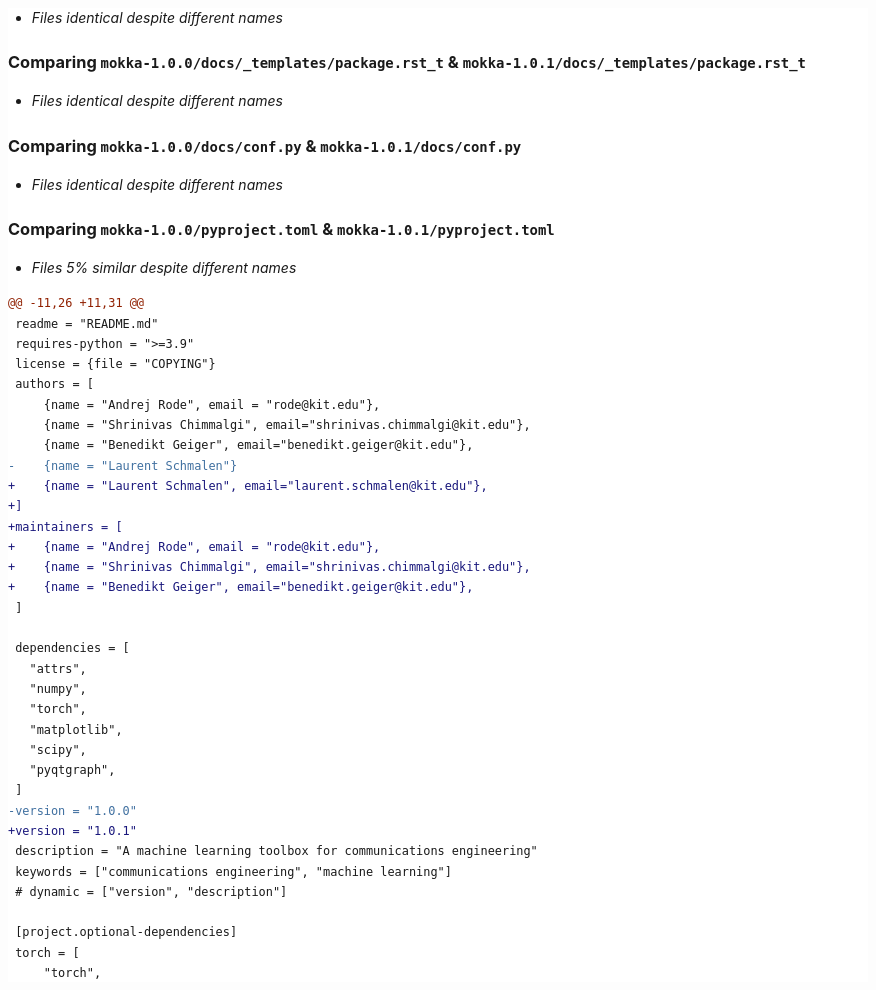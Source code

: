  * *Files identical despite different names*

### Comparing `mokka-1.0.0/docs/_templates/package.rst_t` & `mokka-1.0.1/docs/_templates/package.rst_t`

 * *Files identical despite different names*

### Comparing `mokka-1.0.0/docs/conf.py` & `mokka-1.0.1/docs/conf.py`

 * *Files identical despite different names*

### Comparing `mokka-1.0.0/pyproject.toml` & `mokka-1.0.1/pyproject.toml`

 * *Files 5% similar despite different names*

```diff
@@ -11,26 +11,31 @@
 readme = "README.md"
 requires-python = ">=3.9"
 license = {file = "COPYING"}
 authors = [
     {name = "Andrej Rode", email = "rode@kit.edu"},
     {name = "Shrinivas Chimmalgi", email="shrinivas.chimmalgi@kit.edu"},
     {name = "Benedikt Geiger", email="benedikt.geiger@kit.edu"},
-    {name = "Laurent Schmalen"}
+    {name = "Laurent Schmalen", email="laurent.schmalen@kit.edu"},
+]
+maintainers = [
+    {name = "Andrej Rode", email = "rode@kit.edu"},
+    {name = "Shrinivas Chimmalgi", email="shrinivas.chimmalgi@kit.edu"},
+    {name = "Benedikt Geiger", email="benedikt.geiger@kit.edu"},
 ]
 
 dependencies = [
   "attrs",
   "numpy",
   "torch",
   "matplotlib",
   "scipy",
   "pyqtgraph",
 ]
-version = "1.0.0"
+version = "1.0.1"
 description = "A machine learning toolbox for communications engineering"
 keywords = ["communications engineering", "machine learning"]
 # dynamic = ["version", "description"]
 
 [project.optional-dependencies]
 torch = [
     "torch",
```
